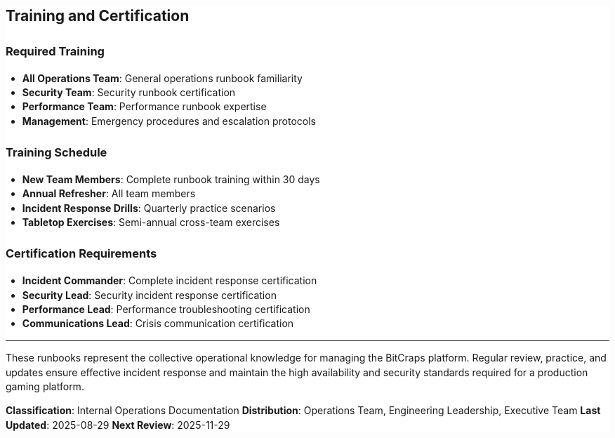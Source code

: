 ## Training and Certification

### Required Training
- **All Operations Team**: General operations runbook familiarity
- **Security Team**: Security runbook certification
- **Performance Team**: Performance runbook expertise
- **Management**: Emergency procedures and escalation protocols

### Training Schedule
- **New Team Members**: Complete runbook training within 30 days
- **Annual Refresher**: All team members
- **Incident Response Drills**: Quarterly practice scenarios
- **Tabletop Exercises**: Semi-annual cross-team exercises

### Certification Requirements
- **Incident Commander**: Complete incident response certification
- **Security Lead**: Security incident response certification
- **Performance Lead**: Performance troubleshooting certification
- **Communications Lead**: Crisis communication certification

---

These runbooks represent the collective operational knowledge for managing the BitCraps platform. Regular review, practice, and updates ensure effective incident response and maintain the high availability and security standards required for a production gaming platform.

**Classification**: Internal Operations Documentation
**Distribution**: Operations Team, Engineering Leadership, Executive Team
**Last Updated**: 2025-08-29
**Next Review**: 2025-11-29